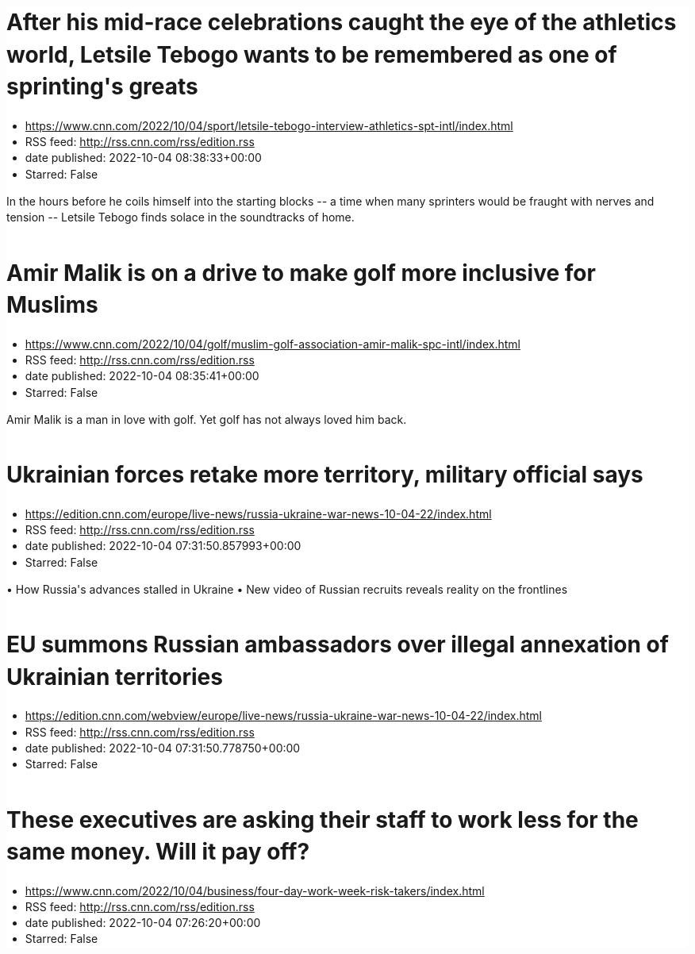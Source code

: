 

# After his mid-race celebrations caught the eye of the athletics world, Letsile Tebogo wants to be remembered as one of sprinting's greats
 - https://www.cnn.com/2022/10/04/sport/letsile-tebogo-interview-athletics-spt-intl/index.html
 - RSS feed: http://rss.cnn.com/rss/edition.rss
 - date published: 2022-10-04 08:38:33+00:00
 - Starred: False

In the hours before he coils himself into the starting blocks -- a time when many sprinters would be fraught with nerves and tension -- Letsile Tebogo finds solace in the soundtracks of home.

# Amir Malik is on a drive to make golf more inclusive for Muslims
 - https://www.cnn.com/2022/10/04/golf/muslim-golf-association-amir-malik-spc-intl/index.html
 - RSS feed: http://rss.cnn.com/rss/edition.rss
 - date published: 2022-10-04 08:35:41+00:00
 - Starred: False

Amir Malik is a man in love with golf. Yet golf has not always loved him back.

# Ukrainian forces retake more territory, military official says
 - https://edition.cnn.com/europe/live-news/russia-ukraine-war-news-10-04-22/index.html
 - RSS feed: http://rss.cnn.com/rss/edition.rss
 - date published: 2022-10-04 07:31:50.857993+00:00
 - Starred: False

• How Russia's advances stalled in Ukraine
• New video of Russian recruits reveals reality on the frontlines

# EU summons Russian ambassadors over illegal annexation of Ukrainian territories
 - https://edition.cnn.com/webview/europe/live-news/russia-ukraine-war-news-10-04-22/index.html
 - RSS feed: http://rss.cnn.com/rss/edition.rss
 - date published: 2022-10-04 07:31:50.778750+00:00
 - Starred: False



# These executives are asking their staff to work less for the same money. Will it pay off?
 - https://www.cnn.com/2022/10/04/business/four-day-work-week-risk-takers/index.html
 - RSS feed: http://rss.cnn.com/rss/edition.rss
 - date published: 2022-10-04 07:26:20+00:00
 - Starred: False
